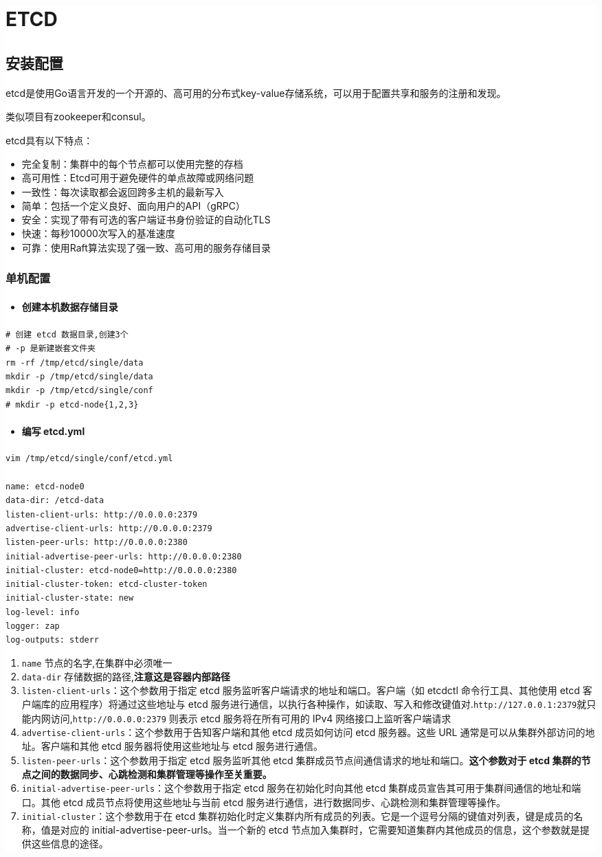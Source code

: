 # ETCD

## 安装配置

etcd是使用Go语言开发的一个开源的、高可用的分布式key-value存储系统，可以用于配置共享和服务的注册和发现。

类似项目有zookeeper和consul。

etcd具有以下特点：

- 完全复制：集群中的每个节点都可以使用完整的存档
- 高可用性：Etcd可用于避免硬件的单点故障或网络问题
- 一致性：每次读取都会返回跨多主机的最新写入
- 简单：包括一个定义良好、面向用户的API（gRPC）
- 安全：实现了带有可选的客户端证书身份验证的自动化TLS
- 快速：每秒10000次写入的基准速度
- 可靠：使用Raft算法实现了强一致、高可用的服务存储目录





### 单机配置

* #### 创建本机数据存储目录

```shell
# 创建 etcd 数据目录,创建3个
# -p 是新建嵌套文件夹
rm -rf /tmp/etcd/single/data 
mkdir -p /tmp/etcd/single/data
mkdir -p /tmp/etcd/single/conf
# mkdir -p etcd-node{1,2,3}
```

* #### 编写 etcd.yml

```shell
vim /tmp/etcd/single/conf/etcd.yml

name: etcd-node0
data-dir: /etcd-data
listen-client-urls: http://0.0.0.0:2379
advertise-client-urls: http://0.0.0.0:2379
listen-peer-urls: http://0.0.0.0:2380
initial-advertise-peer-urls: http://0.0.0.0:2380
initial-cluster: etcd-node0=http://0.0.0.0:2380
initial-cluster-token: etcd-cluster-token
initial-cluster-state: new
log-level: info
logger: zap
log-outputs: stderr
```

1. `name` 节点的名字,在集群中必须唯一
2. `data-dir` 存储数据的路径,**注意这是容器内部路径**
3. `listen-client-urls`：这个参数用于指定 etcd 服务监听客户端请求的地址和端口。客户端（如 etcdctl 命令行工具、其他使用 etcd 客户端库的应用程序）将通过这些地址与 etcd 服务进行通信，以执行各种操作，如读取、写入和修改键值对.`http://127.0.0.1:2379`就只能内网访问,`http://0.0.0.0:2379` 则表示 etcd 服务将在所有可用的 IPv4 网络接口上监听客户端请求
4. `advertise-client-urls`：这个参数用于告知客户端和其他 etcd 成员如何访问 etcd 服务器。这些 URL 通常是可以从集群外部访问的地址。客户端和其他 etcd 服务器将使用这些地址与 etcd 服务进行通信。
5. `listen-peer-urls`：这个参数用于指定 etcd 服务监听其他 etcd 集群成员节点间通信请求的地址和端口。**这个参数对于 etcd 集群的节点之间的数据同步、心跳检测和集群管理等操作至关重要。**
6. `initial-advertise-peer-urls`：这个参数用于指定 etcd 服务在初始化时向其他 etcd 集群成员宣告其可用于集群间通信的地址和端口。其他 etcd 成员节点将使用这些地址与当前 etcd 服务进行通信，进行数据同步、心跳检测和集群管理等操作。
7. `initial-cluster`：这个参数用于在 etcd 集群初始化时定义集群内所有成员的列表。它是一个逗号分隔的键值对列表，键是成员的名称，值是对应的 initial-advertise-peer-urls。当一个新的 etcd 节点加入集群时，它需要知道集群内其他成员的信息，这个参数就是提供这些信息的途径。
